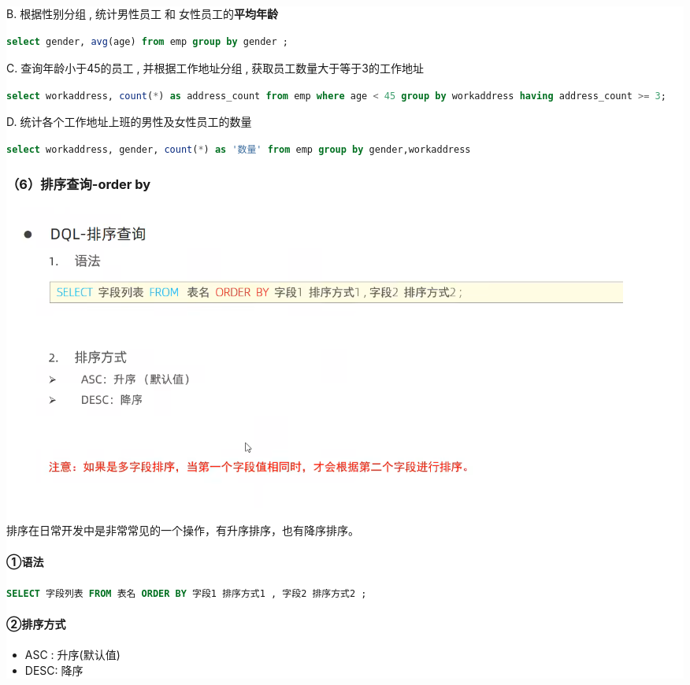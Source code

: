 B. 根据性别分组 , 统计男性员工 和 女性员工的**平均年龄**

```sql
select gender, avg(age) from emp group by gender ;
```

C. 查询年龄小于45的员工 , 并根据工作地址分组 , 获取员工数量大于等于3的工作地址

```sql
select workaddress, count(*) as address_count from emp where age < 45 group by workaddress having address_count >= 3;
```

D. 统计各个工作地址上班的男性及女性员工的数量

```sql
select workaddress, gender, count(*) as '数量' from emp group by gender,workaddress
```



### （6）排序查询-order by

![image-20250412223958433](./Mysql-Learning-Local.assets/image-20250412223958433.png)

排序在日常开发中是非常常见的一个操作，有升序排序，也有降序排序。

#### ①语法

```sql
SELECT 字段列表 FROM 表名 ORDER BY 字段1 排序方式1 , 字段2 排序方式2 ; 
```



#### ②排序方式

- ASC : 升序(默认值)
- DESC: 降序
